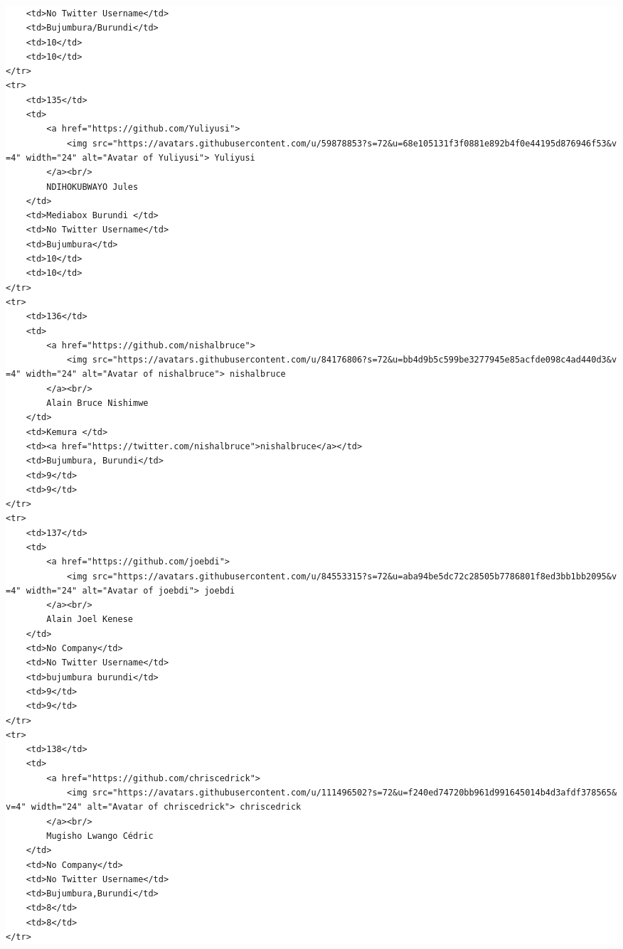 		<td>No Twitter Username</td>
		<td>Bujumbura/Burundi</td>
		<td>10</td>
		<td>10</td>
	</tr>
	<tr>
		<td>135</td>
		<td>
			<a href="https://github.com/Yuliyusi">
				<img src="https://avatars.githubusercontent.com/u/59878853?s=72&u=68e105131f3f0881e892b4f0e44195d876946f53&v=4" width="24" alt="Avatar of Yuliyusi"> Yuliyusi
			</a><br/>
			NDIHOKUBWAYO Jules
		</td>
		<td>Mediabox Burundi </td>
		<td>No Twitter Username</td>
		<td>Bujumbura</td>
		<td>10</td>
		<td>10</td>
	</tr>
	<tr>
		<td>136</td>
		<td>
			<a href="https://github.com/nishalbruce">
				<img src="https://avatars.githubusercontent.com/u/84176806?s=72&u=bb4d9b5c599be3277945e85acfde098c4ad440d3&v=4" width="24" alt="Avatar of nishalbruce"> nishalbruce
			</a><br/>
			Alain Bruce Nishimwe
		</td>
		<td>Kemura </td>
		<td><a href="https://twitter.com/nishalbruce">nishalbruce</a></td>
		<td>Bujumbura, Burundi</td>
		<td>9</td>
		<td>9</td>
	</tr>
	<tr>
		<td>137</td>
		<td>
			<a href="https://github.com/joebdi">
				<img src="https://avatars.githubusercontent.com/u/84553315?s=72&u=aba94be5dc72c28505b7786801f8ed3bb1bb2095&v=4" width="24" alt="Avatar of joebdi"> joebdi
			</a><br/>
			Alain Joel Kenese
		</td>
		<td>No Company</td>
		<td>No Twitter Username</td>
		<td>bujumbura burundi</td>
		<td>9</td>
		<td>9</td>
	</tr>
	<tr>
		<td>138</td>
		<td>
			<a href="https://github.com/chriscedrick">
				<img src="https://avatars.githubusercontent.com/u/111496502?s=72&u=f240ed74720bb961d991645014b4d3afdf378565&v=4" width="24" alt="Avatar of chriscedrick"> chriscedrick
			</a><br/>
			Mugisho Lwango Cédric
		</td>
		<td>No Company</td>
		<td>No Twitter Username</td>
		<td>Bujumbura,Burundi</td>
		<td>8</td>
		<td>8</td>
	</tr>